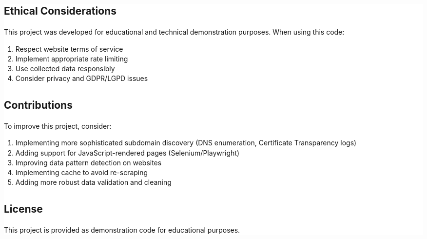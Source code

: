 ## Ethical Considerations

This project was developed for educational and technical demonstration purposes. When using this code:

1. Respect website terms of service
2. Implement appropriate rate limiting
3. Use collected data responsibly
4. Consider privacy and GDPR/LGPD issues

## Contributions

To improve this project, consider:

1. Implementing more sophisticated subdomain discovery (DNS enumeration, Certificate Transparency logs)
2. Adding support for JavaScript-rendered pages (Selenium/Playwright)
3. Improving data pattern detection on websites
4. Implementing cache to avoid re-scraping
5. Adding more robust data validation and cleaning

## License

This project is provided as demonstration code for educational purposes.
